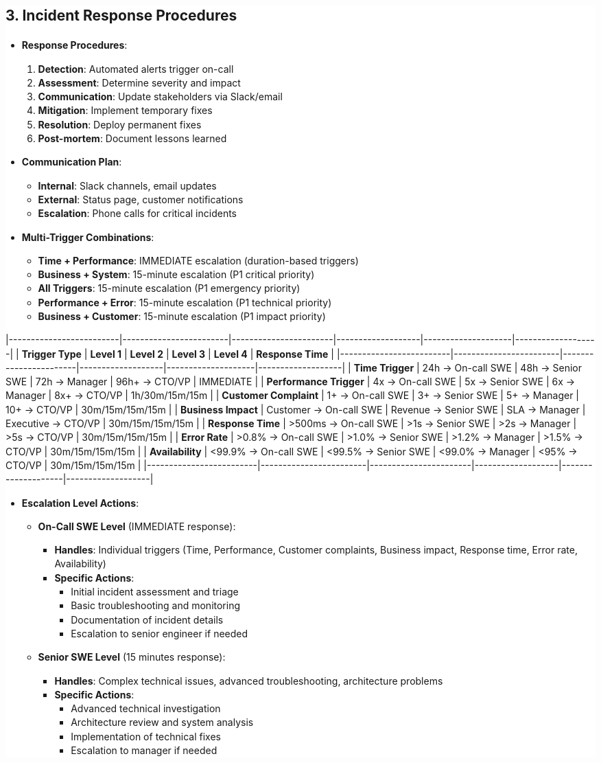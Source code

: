 ## 3. Incident Response Procedures

- **Response Procedures**:
  1. **Detection**: Automated alerts trigger on-call
  2. **Assessment**: Determine severity and impact
  3. **Communication**: Update stakeholders via Slack/email
  4. **Mitigation**: Implement temporary fixes
  5. **Resolution**: Deploy permanent fixes
  6. **Post-mortem**: Document lessons learned

- **Communication Plan**:
  - **Internal**: Slack channels, email updates
  - **External**: Status page, customer notifications
  - **Escalation**: Phone calls for critical incidents

- **Multi-Trigger Combinations**:
  - **Time + Performance**: IMMEDIATE escalation (duration-based triggers)
  - **Business + System**: 15-minute escalation (P1 critical priority)
  - **All Triggers**: 15-minute escalation (P1 emergency priority)
  - **Performance + Error**: 15-minute escalation (P1 technical priority)
  - **Business + Customer**: 15-minute escalation (P1 impact priority)

|-------------------------|------------------------|-----------------------|-------------------|--------------------|-------------------|
| **Trigger Type**        | **Level 1**            | **Level 2**           | **Level 3**       | **Level 4**        | **Response Time** |
|-------------------------|------------------------|-----------------------|-------------------|--------------------|-------------------|
| **Time Trigger**        | 24h → On-call SWE      | 48h → Senior SWE      | 72h → Manager     | 96h+ → CTO/VP      | IMMEDIATE         |
| **Performance Trigger** | 4x → On-call SWE       | 5x → Senior SWE       | 6x → Manager      | 8x+ → CTO/VP       | 1h/30m/15m/15m    |
| **Customer Complaint**  | 1+ → On-call SWE       | 3+ → Senior SWE       | 5+ → Manager      | 10+ → CTO/VP       | 30m/15m/15m/15m   |
| **Business Impact**     | Customer → On-call SWE | Revenue → Senior SWE  | SLA → Manager     | Executive → CTO/VP | 30m/15m/15m/15m   |
| **Response Time**       | >500ms → On-call SWE   | >1s → Senior SWE      | >2s → Manager     | >5s → CTO/VP       | 30m/15m/15m/15m   |
| **Error Rate**          | >0.8% → On-call SWE    | >1.0% → Senior SWE    | >1.2% → Manager   | >1.5% → CTO/VP     | 30m/15m/15m/15m   |
| **Availability**        | <99.9% → On-call SWE   | <99.5% → Senior SWE   | <99.0% → Manager  | <95% → CTO/VP      | 30m/15m/15m/15m   |
|-------------------------|------------------------|-----------------------|-------------------|--------------------|-------------------|

- **Escalation Level Actions**:

  - **On-Call SWE Level** (IMMEDIATE response):
    - **Handles**: Individual triggers (Time, Performance, Customer complaints, Business impact, Response time, Error rate, Availability)
    - **Specific Actions**:
      - Initial incident assessment and triage
      - Basic troubleshooting and monitoring
      - Documentation of incident details
      - Escalation to senior engineer if needed

  - **Senior SWE Level** (15 minutes response):
    - **Handles**: Complex technical issues, advanced troubleshooting, architecture problems
    - **Specific Actions**:
      - Advanced technical investigation
      - Architecture review and system analysis
      - Implementation of technical fixes
      - Escalation to manager if needed
